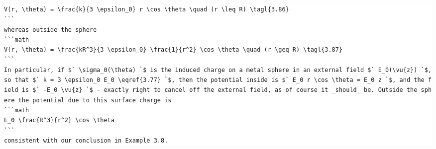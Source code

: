     V(r, \theta) = \frac{k}{3 \epsilon_0} r \cos \theta \quad (r \leq R) \tagl{3.86}
    ```
    whereas outside the sphere
    ```math
    V(r, \theta) = \frac{kR^3}{3 \epsilon_0} \frac{1}{r^2} \cos \theta \quad (r \geq R) \tagl{3.87}
    ```
    In particular, if $` \sigma_0(\theta) `$ is the induced charge on a metal sphere in an external field $` E_0(\vu{z}) `$, so that $` k = 3 \epsilon_0 E_0 \eqref{3.77} `$, then the potential inside is $` E_0 r \cos \theta = E_0 z `$, and the field is $` -E_0 \vu{z} `$ - exactly right to cancel off the external field, as of course it _should_ be. Outside the sphere the potential due to this surface charge is
    ```math
    E_0 \frac{R^3}{r^2} \cos \theta
    ```
    consistent with our conclusion in Example 3.8.

